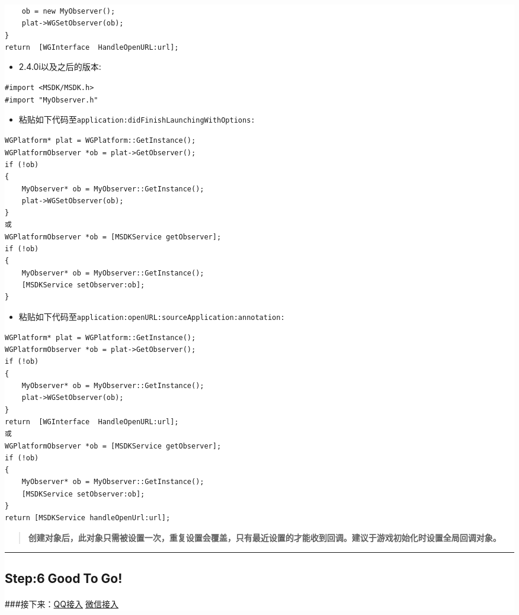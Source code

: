 ```
    ob = new MyObserver();
    plat->WGSetObserver(ob);
}
return  [WGInterface  HandleOpenURL:url];
```

* 2.4.0i以及之后的版本:
```
#import <MSDK/MSDK.h>
#import "MyObserver.h"
```
* 粘贴如下代码至`application:didFinishLaunchingWithOptions:`

```
WGPlatform* plat = WGPlatform::GetInstance();
WGPlatformObserver *ob = plat->GetObserver();
if (!ob)
{
    MyObserver* ob = MyObserver::GetInstance();
    plat->WGSetObserver(ob);
}
或
WGPlatformObserver *ob = [MSDKService getObserver];
if (!ob)
{
    MyObserver* ob = MyObserver::GetInstance();
    [MSDKService setObserver:ob];
}
```
* 粘贴如下代码至`application:openURL:sourceApplication:annotation:`
```
WGPlatform* plat = WGPlatform::GetInstance();
WGPlatformObserver *ob = plat->GetObserver();
if (!ob)
{
    MyObserver* ob = MyObserver::GetInstance();
    plat->WGSetObserver(ob);
}
return  [WGInterface  HandleOpenURL:url];
或
WGPlatformObserver *ob = [MSDKService getObserver];
if (!ob)
{
    MyObserver* ob = MyObserver::GetInstance();
    [MSDKService setObserver:ob];
}
return [MSDKService handleOpenUrl:url];
```

>**创建对象后，此对象只需被设置一次，重复设置会覆盖，只有最近设置的才能收到回调。建议于游戏初始化时设置全局回调对象。**

---
## Step:6 Good To Go!
###接下来：[QQ接入](QQ.md) [微信接入](WX.md) 

